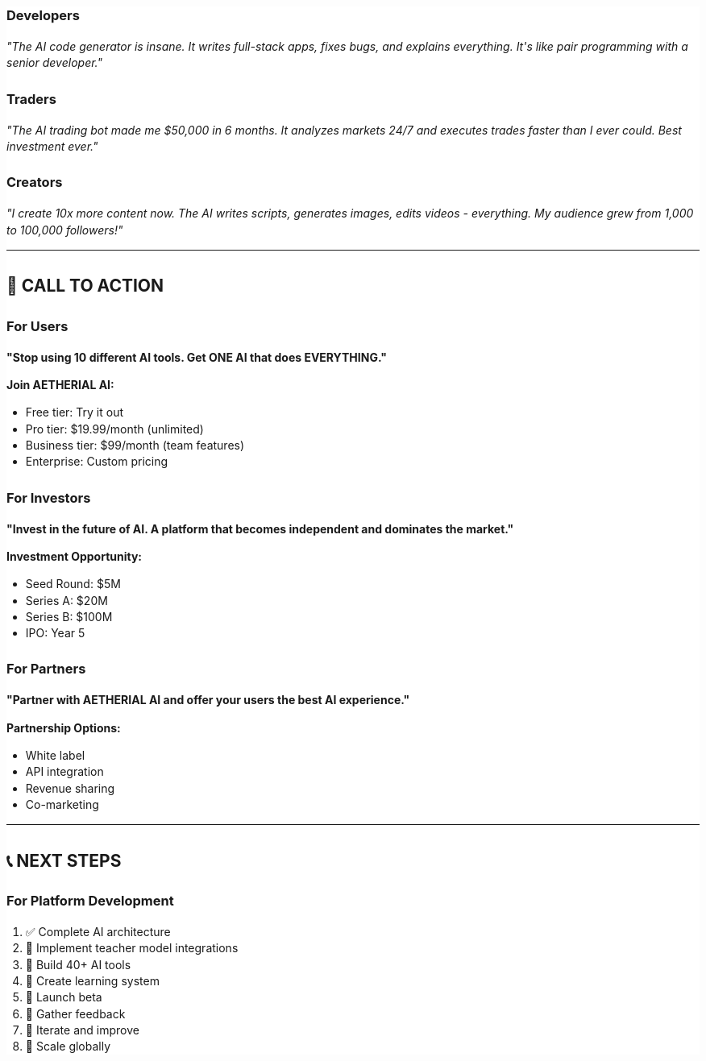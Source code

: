 ### Developers
*"The AI code generator is insane. It writes full-stack apps, fixes bugs, and explains everything. It's like pair programming with a senior developer."*

### Traders
*"The AI trading bot made me $50,000 in 6 months. It analyzes markets 24/7 and executes trades faster than I ever could. Best investment ever."*

### Creators
*"I create 10x more content now. The AI writes scripts, generates images, edits videos - everything. My audience grew from 1,000 to 100,000 followers!"*

---

## 🎯 CALL TO ACTION

### For Users
**"Stop using 10 different AI tools. Get ONE AI that does EVERYTHING."**

**Join AETHERIAL AI:**
- Free tier: Try it out
- Pro tier: $19.99/month (unlimited)
- Business tier: $99/month (team features)
- Enterprise: Custom pricing

### For Investors
**"Invest in the future of AI. A platform that becomes independent and dominates the market."**

**Investment Opportunity:**
- Seed Round: $5M
- Series A: $20M
- Series B: $100M
- IPO: Year 5

### For Partners
**"Partner with AETHERIAL AI and offer your users the best AI experience."**

**Partnership Options:**
- White label
- API integration
- Revenue sharing
- Co-marketing

---

## 📞 NEXT STEPS

### For Platform Development
1. ✅ Complete AI architecture
2. 🔄 Implement teacher model integrations
3. 🔄 Build 40+ AI tools
4. 🔄 Create learning system
5. 🔄 Launch beta
6. 🔄 Gather feedback
7. 🔄 Iterate and improve
8. 🔄 Scale globally
